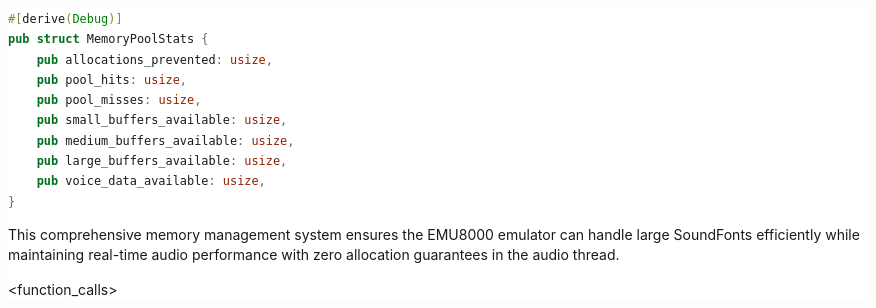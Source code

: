 ```rust
#[derive(Debug)]
pub struct MemoryPoolStats {
    pub allocations_prevented: usize,
    pub pool_hits: usize,
    pub pool_misses: usize,
    pub small_buffers_available: usize,
    pub medium_buffers_available: usize,
    pub large_buffers_available: usize,
    pub voice_data_available: usize,
}
```

This comprehensive memory management system ensures the EMU8000 emulator can handle large SoundFonts efficiently while maintaining real-time audio performance with zero allocation guarantees in the audio thread.

<function_calls>
<invoke name="TodoWrite">